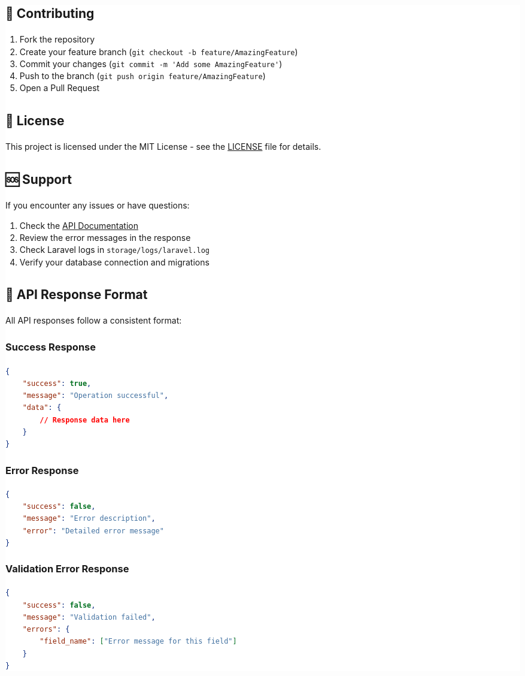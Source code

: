 ## 🤝 Contributing

1. Fork the repository
2. Create your feature branch (`git checkout -b feature/AmazingFeature`)
3. Commit your changes (`git commit -m 'Add some AmazingFeature'`)
4. Push to the branch (`git push origin feature/AmazingFeature`)
5. Open a Pull Request

## 📝 License

This project is licensed under the MIT License - see the [LICENSE](LICENSE) file for details.

## 🆘 Support

If you encounter any issues or have questions:

1. Check the [API Documentation](#api-documentation)
2. Review the error messages in the response
3. Check Laravel logs in `storage/logs/laravel.log`
4. Verify your database connection and migrations

## 🔄 API Response Format

All API responses follow a consistent format:

### Success Response
```json
{
    "success": true,
    "message": "Operation successful",
    "data": {
        // Response data here
    }
}
```

### Error Response
```json
{
    "success": false,
    "message": "Error description",
    "error": "Detailed error message"
}
```

### Validation Error Response
```json
{
    "success": false,
    "message": "Validation failed",
    "errors": {
        "field_name": ["Error message for this field"]
    }
}
```
